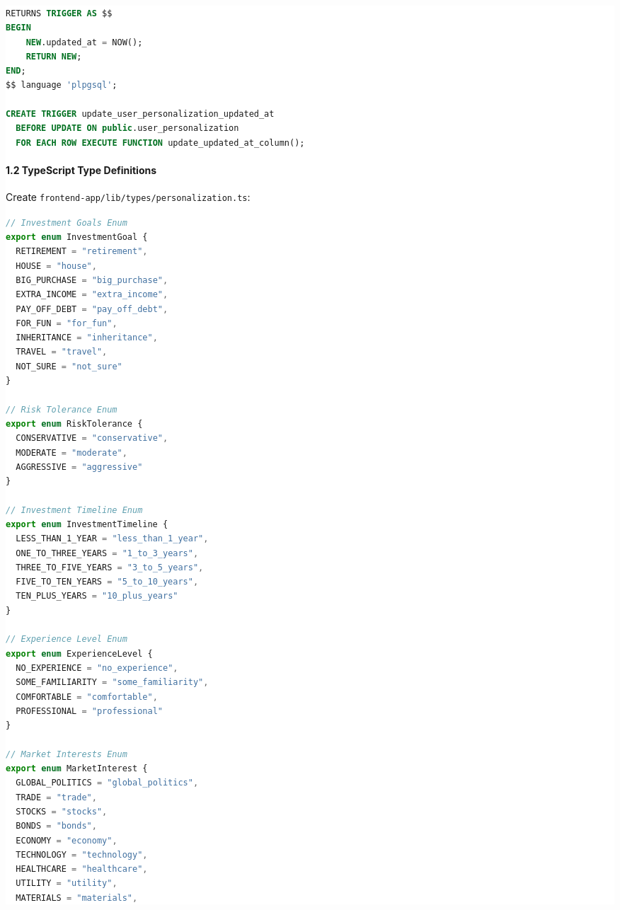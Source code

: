 ```sql
RETURNS TRIGGER AS $$
BEGIN
    NEW.updated_at = NOW();
    RETURN NEW;
END;
$$ language 'plpgsql';

CREATE TRIGGER update_user_personalization_updated_at 
  BEFORE UPDATE ON public.user_personalization 
  FOR EACH ROW EXECUTE FUNCTION update_updated_at_column();
```

#### 1.2 TypeScript Type Definitions
Create `frontend-app/lib/types/personalization.ts`:

```typescript
// Investment Goals Enum
export enum InvestmentGoal {
  RETIREMENT = "retirement",
  HOUSE = "house", 
  BIG_PURCHASE = "big_purchase",
  EXTRA_INCOME = "extra_income",
  PAY_OFF_DEBT = "pay_off_debt",
  FOR_FUN = "for_fun",
  INHERITANCE = "inheritance",
  TRAVEL = "travel",
  NOT_SURE = "not_sure"
}

// Risk Tolerance Enum
export enum RiskTolerance {
  CONSERVATIVE = "conservative",
  MODERATE = "moderate", 
  AGGRESSIVE = "aggressive"
}

// Investment Timeline Enum
export enum InvestmentTimeline {
  LESS_THAN_1_YEAR = "less_than_1_year",
  ONE_TO_THREE_YEARS = "1_to_3_years",
  THREE_TO_FIVE_YEARS = "3_to_5_years", 
  FIVE_TO_TEN_YEARS = "5_to_10_years",
  TEN_PLUS_YEARS = "10_plus_years"
}

// Experience Level Enum
export enum ExperienceLevel {
  NO_EXPERIENCE = "no_experience",
  SOME_FAMILIARITY = "some_familiarity",
  COMFORTABLE = "comfortable", 
  PROFESSIONAL = "professional"
}

// Market Interests Enum
export enum MarketInterest {
  GLOBAL_POLITICS = "global_politics",
  TRADE = "trade",
  STOCKS = "stocks",
  BONDS = "bonds", 
  ECONOMY = "economy",
  TECHNOLOGY = "technology",
  HEALTHCARE = "healthcare",
  UTILITY = "utility",
  MATERIALS = "materials",
```